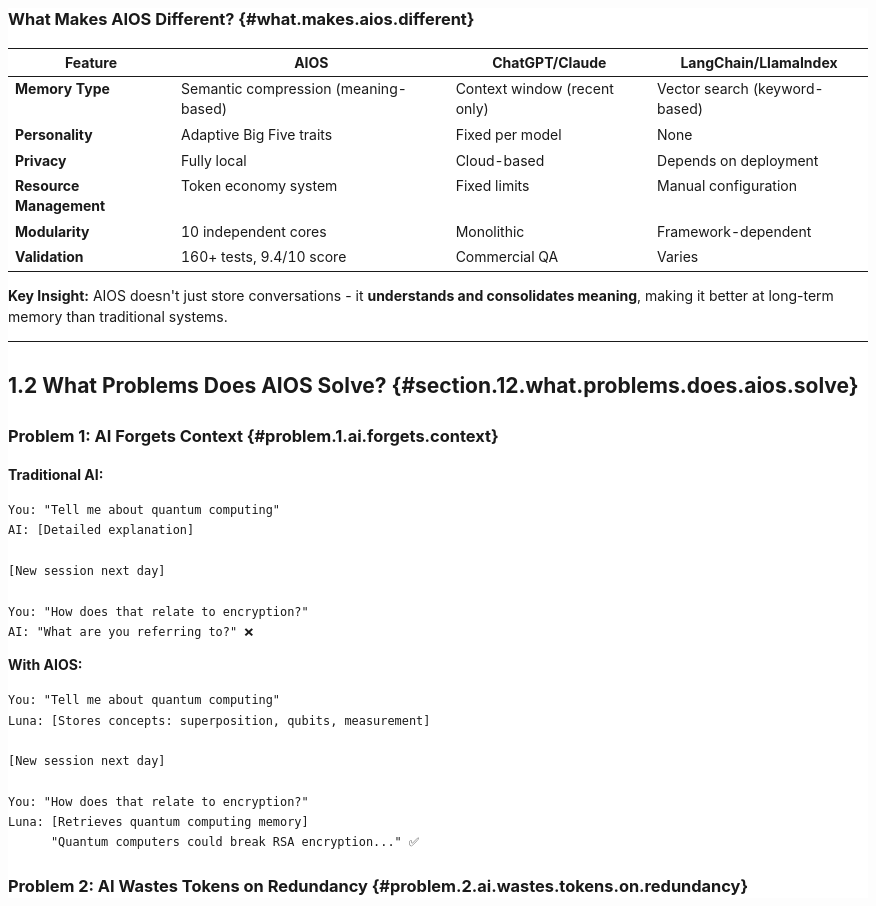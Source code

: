 ### What Makes AIOS Different? {#what.makes.aios.different}

| Feature | AIOS | ChatGPT/Claude | LangChain/LlamaIndex |
|---------|------|----------------|----------------------|
| **Memory Type** | Semantic compression (meaning-based) | Context window (recent only) | Vector search (keyword-based) |
| **Personality** | Adaptive Big Five traits | Fixed per model | None |
| **Privacy** | Fully local | Cloud-based | Depends on deployment |
| **Resource Management** | Token economy system | Fixed limits | Manual configuration |
| **Modularity** | 10 independent cores | Monolithic | Framework-dependent |
| **Validation** | 160+ tests, 9.4/10 score | Commercial QA | Varies |

**Key Insight:** AIOS doesn't just store conversations - it **understands and consolidates meaning**, making it better at long-term memory than traditional systems.

---

## 1.2 What Problems Does AIOS Solve? {#section.12.what.problems.does.aios.solve}

### Problem 1: AI Forgets Context {#problem.1.ai.forgets.context}

**Traditional AI:**
```
You: "Tell me about quantum computing"
AI: [Detailed explanation]

[New session next day]

You: "How does that relate to encryption?"
AI: "What are you referring to?" ❌
```

**With AIOS:**
```
You: "Tell me about quantum computing"
Luna: [Stores concepts: superposition, qubits, measurement]

[New session next day]

You: "How does that relate to encryption?"
Luna: [Retrieves quantum computing memory] 
      "Quantum computers could break RSA encryption..." ✅
```

### Problem 2: AI Wastes Tokens on Redundancy {#problem.2.ai.wastes.tokens.on.redundancy}
